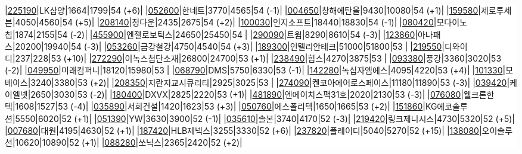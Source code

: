 |[225190](https://finance.daum.net/quotes/A225190)|LK삼양|1664|1799|54 (+6)|
|[052600](https://finance.daum.net/quotes/A052600)|한네트|3770|4565|54 (-1)|
|[004650](https://finance.daum.net/quotes/A004650)|창해에탄올|9430|10080|54 (+1)|
|[159580](https://finance.daum.net/quotes/A159580)|제로투세븐|4050|4560|54 (+5)|
|[208140](https://finance.daum.net/quotes/A208140)|정다운|2435|2675|54 (+2)|
|[100030](https://finance.daum.net/quotes/A100030)|인지소프트|18440|18830|54 (-1)|
|[080420](https://finance.daum.net/quotes/A080420)|모다이노칩|1874|2155|54 (-2)|
|[455900](https://finance.daum.net/quotes/A455900)|엔젤로보틱스|24650|25450|54 |
|[290090](https://finance.daum.net/quotes/A290090)|트윔|8290|8610|54 (-3)|
|[123860](https://finance.daum.net/quotes/A123860)|아나패스|20200|19940|54 (-3)|
|[053260](https://finance.daum.net/quotes/A053260)|금강철강|4750|4540|54 (+3)|
|[189300](https://finance.daum.net/quotes/A189300)|인텔리안테크|51000|51800|53 |
|[219550](https://finance.daum.net/quotes/A219550)|디와이디|237|228|53 (+10)|
|[272290](https://finance.daum.net/quotes/A272290)|이녹스첨단소재|26800|24700|53 (+1)|
|[238490](https://finance.daum.net/quotes/A238490)|힘스|4270|3875|53 |
|[093380](https://finance.daum.net/quotes/A093380)|풍강|3360|3020|53 (-2)|
|[049950](https://finance.daum.net/quotes/A049950)|미래컴퍼니|18120|15980|53 |
|[068790](https://finance.daum.net/quotes/A068790)|DMS|5750|6330|53 (-1)|
|[142280](https://finance.daum.net/quotes/A142280)|녹십자엠에스|4095|4220|53 (+4)|
|[101330](https://finance.daum.net/quotes/A101330)|모베이스|3240|3380|53 (+2)|
|[208350](https://finance.daum.net/quotes/A208350)|지란지교시큐리티|2925|3025|53 |
|[274090](https://finance.daum.net/quotes/A274090)|켄코아에어로스페이스|11180|11890|53 (-3)|
|[039420](https://finance.daum.net/quotes/A039420)|케이엘넷|2650|3030|53 (-2)|
|[180400](https://finance.daum.net/quotes/A180400)|DXVX|2825|2220|53 (+1)|
|[481890](https://finance.daum.net/quotes/A481890)|엔에이치스팩31호|2020|2130|53 (-3)|
|[076080](https://finance.daum.net/quotes/A076080)|웰크론한텍|1608|1527|53 (-4)|
|[035890](https://finance.daum.net/quotes/A035890)|서희건설|1420|1623|53 (+3)|
|[050760](https://finance.daum.net/quotes/A050760)|에스폴리텍|1650|1665|53 (+2)|
|[151860](https://finance.daum.net/quotes/A151860)|KG에코솔루션|5550|6020|52 (+1)|
|[051390](https://finance.daum.net/quotes/A051390)|YW|3630|3900|52 (-1)|
|[035610](https://finance.daum.net/quotes/A035610)|솔본|3740|4170|52 (-3)|
|[219420](https://finance.daum.net/quotes/A219420)|링크제니시스|4730|5320|52 (+5)|
|[007680](https://finance.daum.net/quotes/A007680)|대원|4195|4630|52 (+1)|
|[187420](https://finance.daum.net/quotes/A187420)|HLB제넥스|3255|3330|52 (+6)|
|[237820](https://finance.daum.net/quotes/A237820)|플레이디|5040|5270|52 (+15)|
|[138080](https://finance.daum.net/quotes/A138080)|오이솔루션|10620|10890|52 (+1)|
|[088280](https://finance.daum.net/quotes/A088280)|쏘닉스|2365|2420|52 (+2)|